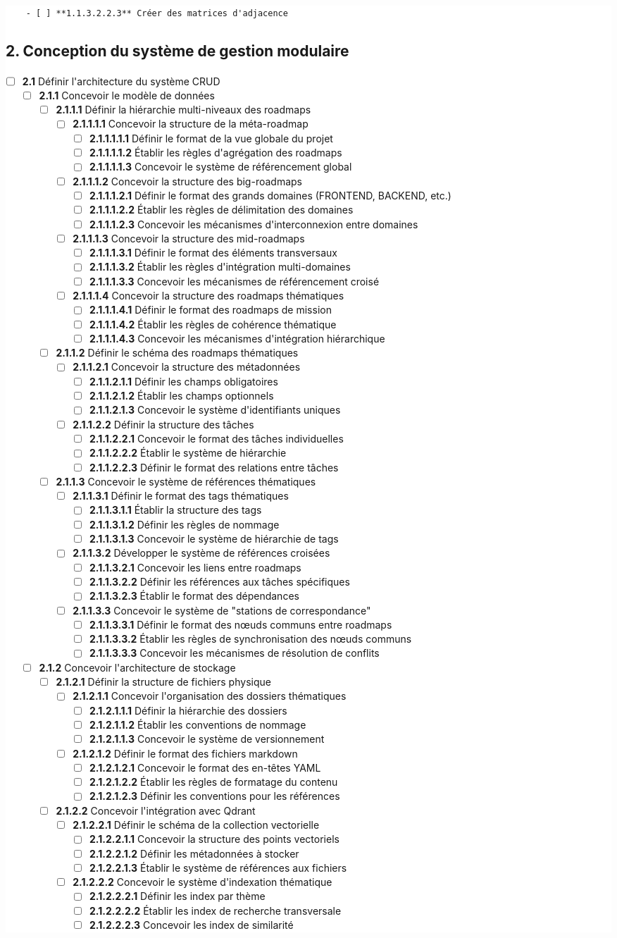         - [ ] **1.1.3.2.2.3** Créer des matrices d'adjacence

## 2. Conception du système de gestion modulaire
- [ ] **2.1** Définir l'architecture du système CRUD
  - [ ] **2.1.1** Concevoir le modèle de données
    - [ ] **2.1.1.1** Définir la hiérarchie multi-niveaux des roadmaps
      - [ ] **2.1.1.1.1** Concevoir la structure de la méta-roadmap
        - [ ] **2.1.1.1.1.1** Définir le format de la vue globale du projet
        - [ ] **2.1.1.1.1.2** Établir les règles d'agrégation des roadmaps
        - [ ] **2.1.1.1.1.3** Concevoir le système de référencement global
      - [ ] **2.1.1.1.2** Concevoir la structure des big-roadmaps
        - [ ] **2.1.1.1.2.1** Définir le format des grands domaines (FRONTEND, BACKEND, etc.)
        - [ ] **2.1.1.1.2.2** Établir les règles de délimitation des domaines
        - [ ] **2.1.1.1.2.3** Concevoir les mécanismes d'interconnexion entre domaines
      - [ ] **2.1.1.1.3** Concevoir la structure des mid-roadmaps
        - [ ] **2.1.1.1.3.1** Définir le format des éléments transversaux
        - [ ] **2.1.1.1.3.2** Établir les règles d'intégration multi-domaines
        - [ ] **2.1.1.1.3.3** Concevoir les mécanismes de référencement croisé
      - [ ] **2.1.1.1.4** Concevoir la structure des roadmaps thématiques
        - [ ] **2.1.1.1.4.1** Définir le format des roadmaps de mission
        - [ ] **2.1.1.1.4.2** Établir les règles de cohérence thématique
        - [ ] **2.1.1.1.4.3** Concevoir les mécanismes d'intégration hiérarchique
    - [ ] **2.1.1.2** Définir le schéma des roadmaps thématiques
      - [ ] **2.1.1.2.1** Concevoir la structure des métadonnées
        - [ ] **2.1.1.2.1.1** Définir les champs obligatoires
        - [ ] **2.1.1.2.1.2** Établir les champs optionnels
        - [ ] **2.1.1.2.1.3** Concevoir le système d'identifiants uniques
      - [ ] **2.1.1.2.2** Définir la structure des tâches
        - [ ] **2.1.1.2.2.1** Concevoir le format des tâches individuelles
        - [ ] **2.1.1.2.2.2** Établir le système de hiérarchie
        - [ ] **2.1.1.2.2.3** Définir le format des relations entre tâches
    - [ ] **2.1.1.3** Concevoir le système de références thématiques
      - [ ] **2.1.1.3.1** Définir le format des tags thématiques
        - [ ] **2.1.1.3.1.1** Établir la structure des tags
        - [ ] **2.1.1.3.1.2** Définir les règles de nommage
        - [ ] **2.1.1.3.1.3** Concevoir le système de hiérarchie de tags
      - [ ] **2.1.1.3.2** Développer le système de références croisées
        - [ ] **2.1.1.3.2.1** Concevoir les liens entre roadmaps
        - [ ] **2.1.1.3.2.2** Définir les références aux tâches spécifiques
        - [ ] **2.1.1.3.2.3** Établir le format des dépendances
      - [ ] **2.1.1.3.3** Concevoir le système de "stations de correspondance"
        - [ ] **2.1.1.3.3.1** Définir le format des nœuds communs entre roadmaps
        - [ ] **2.1.1.3.3.2** Établir les règles de synchronisation des nœuds communs
        - [ ] **2.1.1.3.3.3** Concevoir les mécanismes de résolution de conflits
  - [ ] **2.1.2** Concevoir l'architecture de stockage
    - [ ] **2.1.2.1** Définir la structure de fichiers physique
      - [ ] **2.1.2.1.1** Concevoir l'organisation des dossiers thématiques
        - [ ] **2.1.2.1.1.1** Définir la hiérarchie des dossiers
        - [ ] **2.1.2.1.1.2** Établir les conventions de nommage
        - [ ] **2.1.2.1.1.3** Concevoir le système de versionnement
      - [ ] **2.1.2.1.2** Définir le format des fichiers markdown
        - [ ] **2.1.2.1.2.1** Concevoir le format des en-têtes YAML
        - [ ] **2.1.2.1.2.2** Établir les règles de formatage du contenu
        - [ ] **2.1.2.1.2.3** Définir les conventions pour les références
    - [ ] **2.1.2.2** Concevoir l'intégration avec Qdrant
      - [ ] **2.1.2.2.1** Définir le schéma de la collection vectorielle
        - [ ] **2.1.2.2.1.1** Concevoir la structure des points vectoriels
        - [ ] **2.1.2.2.1.2** Définir les métadonnées à stocker
        - [ ] **2.1.2.2.1.3** Établir le système de références aux fichiers
      - [ ] **2.1.2.2.2** Concevoir le système d'indexation thématique
        - [ ] **2.1.2.2.2.1** Définir les index par thème
        - [ ] **2.1.2.2.2.2** Établir les index de recherche transversale
        - [ ] **2.1.2.2.2.3** Concevoir les index de similarité